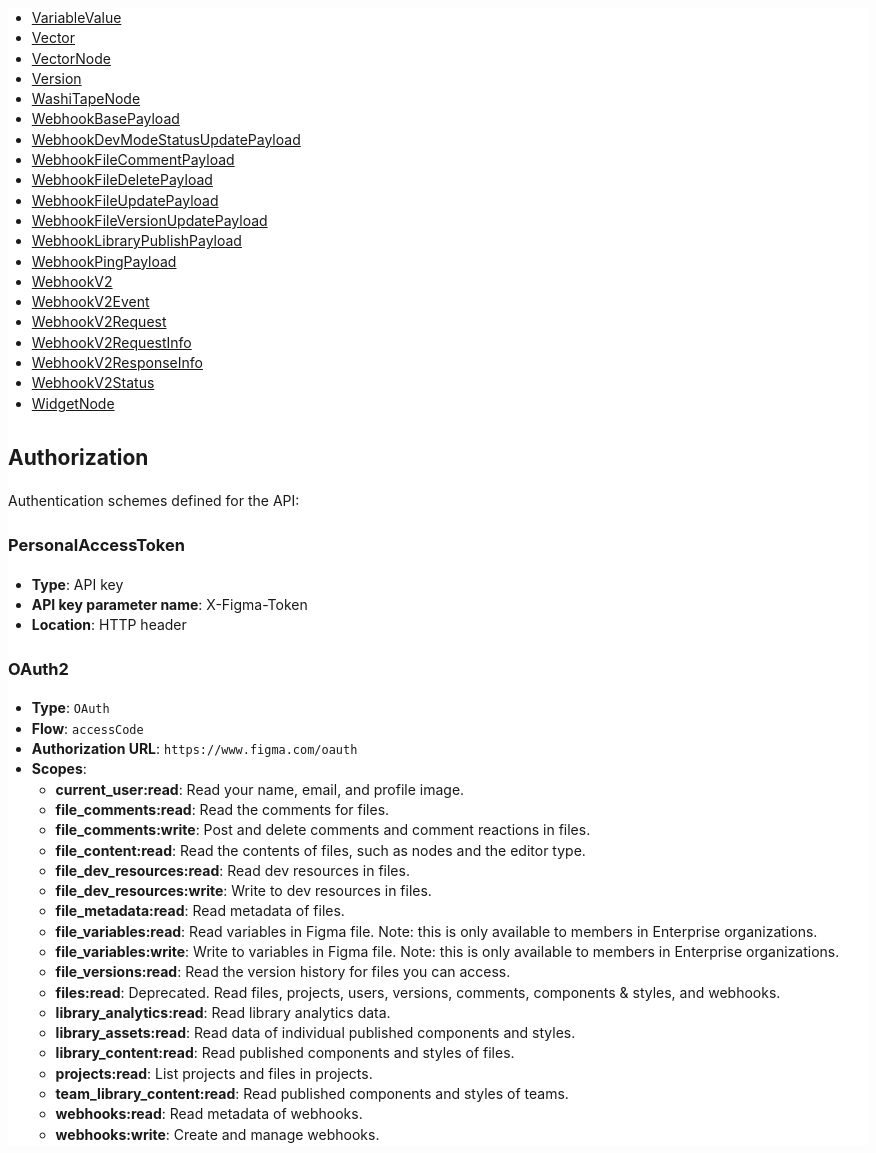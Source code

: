 - [VariableValue](docs/Model/VariableValue.md)
- [Vector](docs/Model/Vector.md)
- [VectorNode](docs/Model/VectorNode.md)
- [Version](docs/Model/Version.md)
- [WashiTapeNode](docs/Model/WashiTapeNode.md)
- [WebhookBasePayload](docs/Model/WebhookBasePayload.md)
- [WebhookDevModeStatusUpdatePayload](docs/Model/WebhookDevModeStatusUpdatePayload.md)
- [WebhookFileCommentPayload](docs/Model/WebhookFileCommentPayload.md)
- [WebhookFileDeletePayload](docs/Model/WebhookFileDeletePayload.md)
- [WebhookFileUpdatePayload](docs/Model/WebhookFileUpdatePayload.md)
- [WebhookFileVersionUpdatePayload](docs/Model/WebhookFileVersionUpdatePayload.md)
- [WebhookLibraryPublishPayload](docs/Model/WebhookLibraryPublishPayload.md)
- [WebhookPingPayload](docs/Model/WebhookPingPayload.md)
- [WebhookV2](docs/Model/WebhookV2.md)
- [WebhookV2Event](docs/Model/WebhookV2Event.md)
- [WebhookV2Request](docs/Model/WebhookV2Request.md)
- [WebhookV2RequestInfo](docs/Model/WebhookV2RequestInfo.md)
- [WebhookV2ResponseInfo](docs/Model/WebhookV2ResponseInfo.md)
- [WebhookV2Status](docs/Model/WebhookV2Status.md)
- [WidgetNode](docs/Model/WidgetNode.md)

## Authorization

Authentication schemes defined for the API:
### PersonalAccessToken

- **Type**: API key
- **API key parameter name**: X-Figma-Token
- **Location**: HTTP header


### OAuth2

- **Type**: `OAuth`
- **Flow**: `accessCode`
- **Authorization URL**: `https://www.figma.com/oauth`
- **Scopes**: 
    - **current_user:read**: Read your name, email, and profile image.
    - **file_comments:read**: Read the comments for files.
    - **file_comments:write**: Post and delete comments and comment reactions in files.
    - **file_content:read**: Read the contents of files, such as nodes and the editor type.
    - **file_dev_resources:read**: Read dev resources in files.
    - **file_dev_resources:write**: Write to dev resources in files.
    - **file_metadata:read**: Read metadata of files.
    - **file_variables:read**: Read variables in Figma file. Note: this is only available to members in Enterprise organizations.
    - **file_variables:write**: Write to variables in Figma file. Note: this is only available to members in Enterprise organizations.
    - **file_versions:read**: Read the version history for files you can access.
    - **files:read**: Deprecated. Read files, projects, users, versions, comments, components & styles, and webhooks.
    - **library_analytics:read**: Read library analytics data.
    - **library_assets:read**: Read data of individual published components and styles.
    - **library_content:read**: Read published components and styles of files.
    - **projects:read**: List projects and files in projects.
    - **team_library_content:read**: Read published components and styles of teams.
    - **webhooks:read**: Read metadata of webhooks.
    - **webhooks:write**: Create and manage webhooks.
